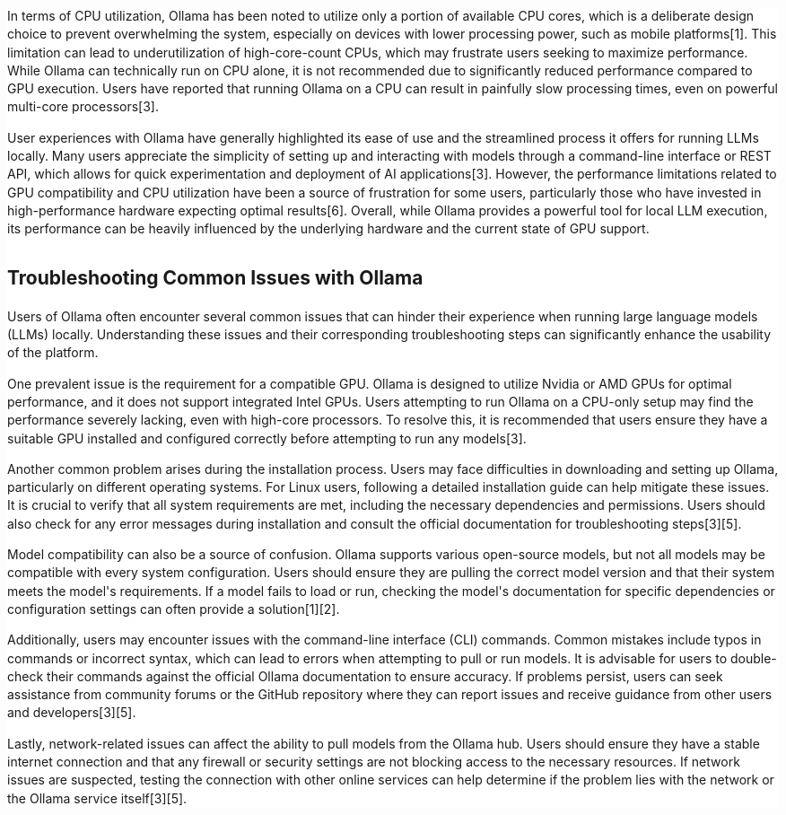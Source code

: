 In terms of CPU utilization, Ollama has been noted to utilize only a portion of available CPU cores, which is a deliberate design choice to prevent overwhelming the system, especially on devices with lower processing power, such as mobile platforms[1]. This limitation can lead to underutilization of high-core-count CPUs, which may frustrate users seeking to maximize performance. While Ollama can technically run on CPU alone, it is not recommended due to significantly reduced performance compared to GPU execution. Users have reported that running Ollama on a CPU can result in painfully slow processing times, even on powerful multi-core processors[3].

User experiences with Ollama have generally highlighted its ease of use and the streamlined process it offers for running LLMs locally. Many users appreciate the simplicity of setting up and interacting with models through a command-line interface or REST API, which allows for quick experimentation and deployment of AI applications[3]. However, the performance limitations related to GPU compatibility and CPU utilization have been a source of frustration for some users, particularly those who have invested in high-performance hardware expecting optimal results[6]. Overall, while Ollama provides a powerful tool for local LLM execution, its performance can be heavily influenced by the underlying hardware and the current state of GPU support.
## Troubleshooting Common Issues with Ollama
Users of Ollama often encounter several common issues that can hinder their experience when running large language models (LLMs) locally. Understanding these issues and their corresponding troubleshooting steps can significantly enhance the usability of the platform.

One prevalent issue is the requirement for a compatible GPU. Ollama is designed to utilize Nvidia or AMD GPUs for optimal performance, and it does not support integrated Intel GPUs. Users attempting to run Ollama on a CPU-only setup may find the performance severely lacking, even with high-core processors. To resolve this, it is recommended that users ensure they have a suitable GPU installed and configured correctly before attempting to run any models[3].

Another common problem arises during the installation process. Users may face difficulties in downloading and setting up Ollama, particularly on different operating systems. For Linux users, following a detailed installation guide can help mitigate these issues. It is crucial to verify that all system requirements are met, including the necessary dependencies and permissions. Users should also check for any error messages during installation and consult the official documentation for troubleshooting steps[3][5].

Model compatibility can also be a source of confusion. Ollama supports various open-source models, but not all models may be compatible with every system configuration. Users should ensure they are pulling the correct model version and that their system meets the model's requirements. If a model fails to load or run, checking the model's documentation for specific dependencies or configuration settings can often provide a solution[1][2].

Additionally, users may encounter issues with the command-line interface (CLI) commands. Common mistakes include typos in commands or incorrect syntax, which can lead to errors when attempting to pull or run models. It is advisable for users to double-check their commands against the official Ollama documentation to ensure accuracy. If problems persist, users can seek assistance from community forums or the GitHub repository where they can report issues and receive guidance from other users and developers[3][5].

Lastly, network-related issues can affect the ability to pull models from the Ollama hub. Users should ensure they have a stable internet connection and that any firewall or security settings are not blocking access to the necessary resources. If network issues are suspected, testing the connection with other online services can help determine if the problem lies with the network or the Ollama service itself[3][5].
